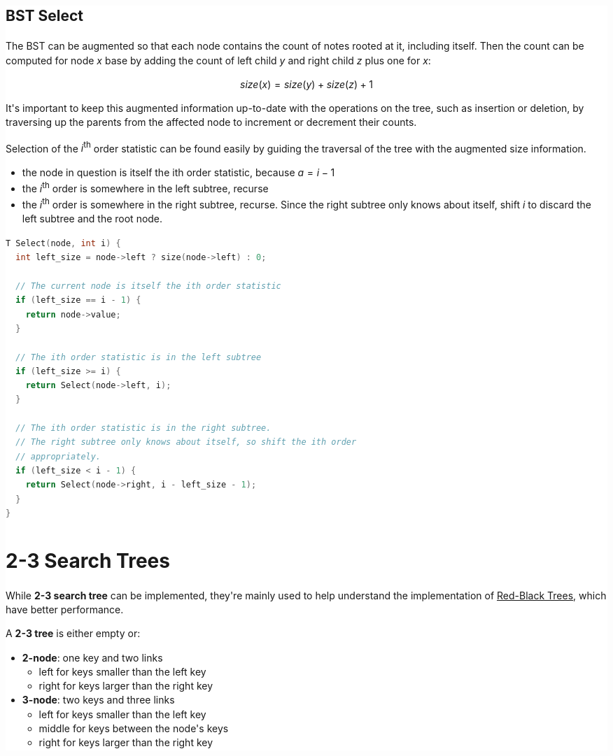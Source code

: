 ## BST Select

The BST can be augmented so that each node contains the count of notes rooted at it, including itself. Then the count can be computed for node $x$ base by adding the count of left child $y$ and right child $z$ plus one for $x$:

$$size(x) = size(y) + size(z) + 1$$

It's important to keep this augmented information up-to-date with the operations on the tree, such as insertion or deletion, by traversing up the parents from the affected node to increment or decrement their counts.

Selection of the $i^\text{th}$ order statistic can be found easily by guiding the traversal of the tree with the augmented size information.

* the node in question is itself the ith order statistic, because $a = i - 1$
* the $i^\text{th}$ order is somewhere in the left subtree, recurse
* the $i^\text{th}$ order is somewhere in the right subtree, recurse. Since the right
  subtree only knows about itself, shift $i$ to discard the left subtree and the
  root node.

``` cpp
T Select(node, int i) {
  int left_size = node->left ? size(node->left) : 0;

  // The current node is itself the ith order statistic
  if (left_size == i - 1) {
    return node->value;
  }

  // The ith order statistic is in the left subtree
  if (left_size >= i) {
    return Select(node->left, i);
  }

  // The ith order statistic is in the right subtree.
  // The right subtree only knows about itself, so shift the ith order
  // appropriately.
  if (left_size < i - 1) {
    return Select(node->right, i - left_size - 1);
  }
}
```

# 2-3 Search Trees

While **2-3 search tree** can be implemented, they're mainly used to help understand the implementation of [Red-Black Trees](#red-black-trees), which have better performance.

A **2-3 tree** is either empty or:

* **2-node**: one key and two links
    * left for keys smaller than the left key
    * right for keys larger than the right key
* **3-node**: two keys and three links
    * left for keys smaller than the left key
    * middle for keys between the node's keys
    * right for keys larger than the right key
